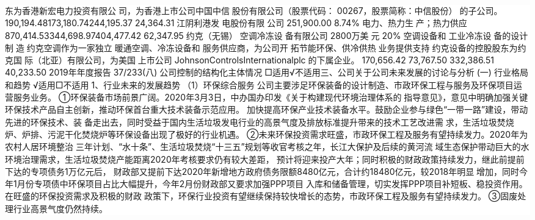 东为香港新宏电力投资有限公
司，为香港上市公司中国中信
股份有限公司（股票代码：
00267，股票简称：中信股份）
的子公司。
190,194.48173,180.74244,195.37
24,364.31
江阴利港发
电股份有限
公司
251,900.00
8.74%
电力、热力生
产；热力供应
870,414.53344,698.97404,477.42
62,347.95
约克（无锡）
空调冷冻设
备有限公司
2800万美
元
20%
空调设备和
工业冷冻设
备的设计制
造
约克空调作为一家独立
暖通空调、冷冻设备和
服务供应商，为公司开
拓节能环保、供冷供热
业务提供支持
约克设备的控股股东为约克国
际（北亚）有限公司，为美国
上市公司
JohnsonControlsInternationalplc
的下属企业。
170,656.42
73,767.50
332,386.51
40,233.50
2019年年度报告
37/233(八)
公司控制的结构化主体情况
□适用√不适用三、公司关于公司未来发展的讨论与分析
(一)
行业格局和趋势
√适用□不适用
1、行业未来的发展趋势
（1）环保综合服务
公司主要涉足环保装备的设计制造、市政环保工程与服务及环保项目运营服务业务。
①环保装备市场前景广阔。2020年3月3日，中办国办印发《关于构建现代环境治理体系的
指导意见》，意见中明确加强关键环保技术产品自主创新，推动环保首台重大技术装备示范应用。
加快提高环保产业技术装备水平。鼓励企业参与绿色“一带一路”建设，带动先进的环保技术、装
备走出去，同时受益于国内生活垃圾发电行业的高景气度及排放标准提升带来的技术工艺改进需
求，生活垃圾焚烧炉、炉排、污泥干化焚烧炉等环保设备出现了极好的行业机遇。
②未来环保投资需求旺盛，市政环保工程及服务有望持续发力。2020年为农村人居环境整治
三年计划、“水十条”、生活垃圾焚烧“十三五”规划等收官考核之年，长江大保护及后续的黄河流
域生态保护带动巨大的水环境治理需求，生活垃圾焚烧产能距离2020年考核要求仍有较大差距，
预计将迎来投产大年；同时积极的财政政策持续发力，继此前提前下达的专项债务1万亿元后，
财政部又提前下达2020年新增地方政府债务限额8480亿元，合计约18480亿元，较2018年明显
增加，同时今年1月份专项债中环保项目占比大幅提升，今年2月份财政部又要求加强PPP项目
入库和储备管理，切实发挥PPP项目补短板、稳投资作用。在旺盛的环保投资需求及积极的财政
政策下，环保行业投资有望继续保持较快增长的态势，市政环保工程及服务有望持续发力。
③固废处理行业高景气度仍然持续。